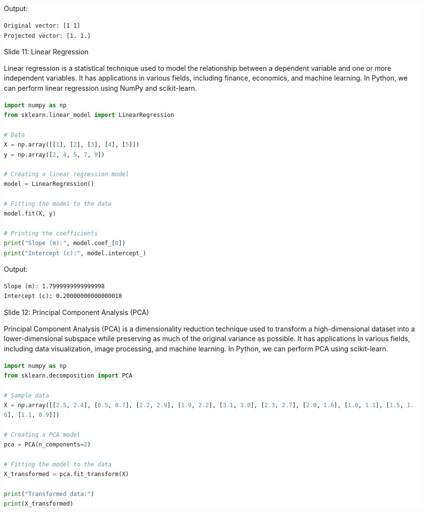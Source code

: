 Output:

```
Original vector: [1 1]
Projected vector: [1. 1.]
```

Slide 11: Linear Regression

Linear regression is a statistical technique used to model the relationship between a dependent variable and one or more independent variables. It has applications in various fields, including finance, economics, and machine learning. In Python, we can perform linear regression using NumPy and scikit-learn.

```python
import numpy as np
from sklearn.linear_model import LinearRegression

# Data
X = np.array([[1], [2], [3], [4], [5]])
y = np.array([2, 4, 5, 7, 9])

# Creating a linear regression model
model = LinearRegression()

# Fitting the model to the data
model.fit(X, y)

# Printing the coefficients
print("Slope (m):", model.coef_[0])
print("Intercept (c):", model.intercept_)
```

Output:

```
Slope (m): 1.7999999999999998
Intercept (c): 0.20000000000000018
```

Slide 12: Principal Component Analysis (PCA)

Principal Component Analysis (PCA) is a dimensionality reduction technique used to transform a high-dimensional dataset into a lower-dimensional subspace while preserving as much of the original variance as possible. It has applications in various fields, including data visualization, image processing, and machine learning. In Python, we can perform PCA using scikit-learn.

```python
import numpy as np
from sklearn.decomposition import PCA

# Sample data
X = np.array([[2.5, 2.4], [0.5, 0.7], [2.2, 2.9], [1.9, 2.2], [3.1, 3.0], [2.3, 2.7], [2.0, 1.6], [1.0, 1.1], [1.5, 1.6], [1.1, 0.9]])

# Creating a PCA model
pca = PCA(n_components=2)

# Fitting the model to the data
X_transformed = pca.fit_transform(X)

print("Transformed data:")
print(X_transformed)
```
